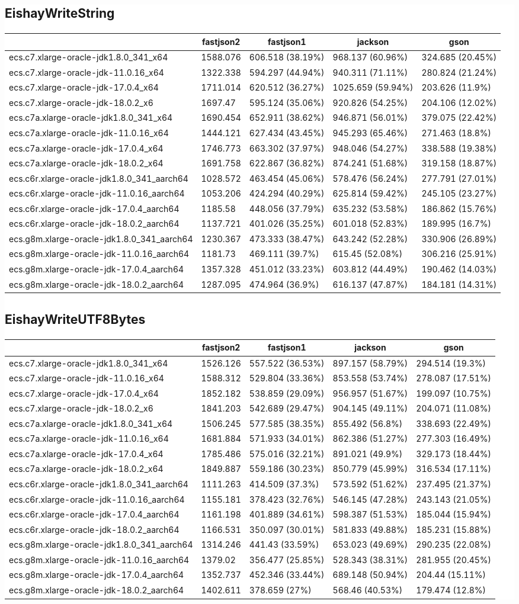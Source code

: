 ## EishayWriteString
| 	 	|	fastjson2	|	fastjson1	|	jackson	|	gson |
|-----|----------|----------|----------|-----|
| ecs.c7.xlarge-oracle-jdk1.8.0_341_x64	|	1588.076	|	606.518 (38.19%)	|	968.137 (60.96%)	|	324.685 (20.45%) |
| ecs.c7.xlarge-oracle-jdk-11.0.16_x64	|	1322.338	|	594.297 (44.94%)	|	940.311 (71.11%)	|	280.824 (21.24%) |
| ecs.c7.xlarge-oracle-jdk-17.0.4_x64	|	1711.014	|	620.512 (36.27%)	|	1025.659 (59.94%)	|	203.626 (11.9%) |
| ecs.c7.xlarge-oracle-jdk-18.0.2_x6	|	1697.47	|	595.124 (35.06%)	|	920.826 (54.25%)	|	204.106 (12.02%) |
| ecs.c7a.xlarge-oracle-jdk1.8.0_341_x64	|	1690.454	|	652.911 (38.62%)	|	946.871 (56.01%)	|	379.075 (22.42%) |
| ecs.c7a.xlarge-oracle-jdk-11.0.16_x64	|	1444.121	|	627.434 (43.45%)	|	945.293 (65.46%)	|	271.463 (18.8%) |
| ecs.c7a.xlarge-oracle-jdk-17.0.4_x64	|	1746.773	|	663.302 (37.97%)	|	948.046 (54.27%)	|	338.588 (19.38%) |
| ecs.c7a.xlarge-oracle-jdk-18.0.2_x64	|	1691.758	|	622.867 (36.82%)	|	874.241 (51.68%)	|	319.158 (18.87%) |
| ecs.c6r.xlarge-oracle-jdk1.8.0_341_aarch64	|	1028.572	|	463.454 (45.06%)	|	578.476 (56.24%)	|	277.791 (27.01%) |
| ecs.c6r.xlarge-oracle-jdk-11.0.16_aarch64	|	1053.206	|	424.294 (40.29%)	|	625.814 (59.42%)	|	245.105 (23.27%) |
| ecs.c6r.xlarge-oracle-jdk-17.0.4_aarch64	|	1185.58	|	448.056 (37.79%)	|	635.232 (53.58%)	|	186.862 (15.76%) |
| ecs.c6r.xlarge-oracle-jdk-18.0.2_aarch64	|	1137.721	|	401.026 (35.25%)	|	601.018 (52.83%)	|	189.995 (16.7%) |
| ecs.g8m.xlarge-oracle-jdk1.8.0_341_aarch64	|	1230.367	|	473.333 (38.47%)	|	643.242 (52.28%)	|	330.906 (26.89%) |
| ecs.g8m.xlarge-oracle-jdk-11.0.16_aarch64	|	1181.73	|	469.111 (39.7%)	|	615.45 (52.08%)	|	306.216 (25.91%) |
| ecs.g8m.xlarge-oracle-jdk-17.0.4_aarch64	|	1357.328	|	451.012 (33.23%)	|	603.812 (44.49%)	|	190.462 (14.03%) |
| ecs.g8m.xlarge-oracle-jdk-18.0.2_aarch64	|	1287.095	|	474.964 (36.9%)	|	616.137 (47.87%)	|	184.181 (14.31%) |

## EishayWriteUTF8Bytes
| 	 	|	fastjson2	|	fastjson1	|	jackson	|	gson |
|-----|----------|----------|----------|-----|
| ecs.c7.xlarge-oracle-jdk1.8.0_341_x64	|	1526.126	|	557.522 (36.53%)	|	897.157 (58.79%)	|	294.514 (19.3%) |
| ecs.c7.xlarge-oracle-jdk-11.0.16_x64	|	1588.312	|	529.804 (33.36%)	|	853.558 (53.74%)	|	278.087 (17.51%) |
| ecs.c7.xlarge-oracle-jdk-17.0.4_x64	|	1852.182	|	538.859 (29.09%)	|	956.957 (51.67%)	|	199.097 (10.75%) |
| ecs.c7.xlarge-oracle-jdk-18.0.2_x6	|	1841.203	|	542.689 (29.47%)	|	904.145 (49.11%)	|	204.071 (11.08%) |
| ecs.c7a.xlarge-oracle-jdk1.8.0_341_x64	|	1506.245	|	577.585 (38.35%)	|	855.492 (56.8%)	|	338.693 (22.49%) |
| ecs.c7a.xlarge-oracle-jdk-11.0.16_x64	|	1681.884	|	571.933 (34.01%)	|	862.386 (51.27%)	|	277.303 (16.49%) |
| ecs.c7a.xlarge-oracle-jdk-17.0.4_x64	|	1785.486	|	575.016 (32.21%)	|	891.021 (49.9%)	|	329.173 (18.44%) |
| ecs.c7a.xlarge-oracle-jdk-18.0.2_x64	|	1849.887	|	559.186 (30.23%)	|	850.779 (45.99%)	|	316.534 (17.11%) |
| ecs.c6r.xlarge-oracle-jdk1.8.0_341_aarch64	|	1111.263	|	414.509 (37.3%)	|	573.592 (51.62%)	|	237.495 (21.37%) |
| ecs.c6r.xlarge-oracle-jdk-11.0.16_aarch64	|	1155.181	|	378.423 (32.76%)	|	546.145 (47.28%)	|	243.143 (21.05%) |
| ecs.c6r.xlarge-oracle-jdk-17.0.4_aarch64	|	1161.198	|	401.889 (34.61%)	|	598.387 (51.53%)	|	185.044 (15.94%) |
| ecs.c6r.xlarge-oracle-jdk-18.0.2_aarch64	|	1166.531	|	350.097 (30.01%)	|	581.833 (49.88%)	|	185.231 (15.88%) |
| ecs.g8m.xlarge-oracle-jdk1.8.0_341_aarch64	|	1314.246	|	441.43 (33.59%)	|	653.023 (49.69%)	|	290.235 (22.08%) |
| ecs.g8m.xlarge-oracle-jdk-11.0.16_aarch64	|	1379.02	|	356.477 (25.85%)	|	528.343 (38.31%)	|	281.955 (20.45%) |
| ecs.g8m.xlarge-oracle-jdk-17.0.4_aarch64	|	1352.737	|	452.346 (33.44%)	|	689.148 (50.94%)	|	204.44 (15.11%) |
| ecs.g8m.xlarge-oracle-jdk-18.0.2_aarch64	|	1402.611	|	378.659 (27%)	|	568.46 (40.53%)	|	179.474 (12.8%) |

